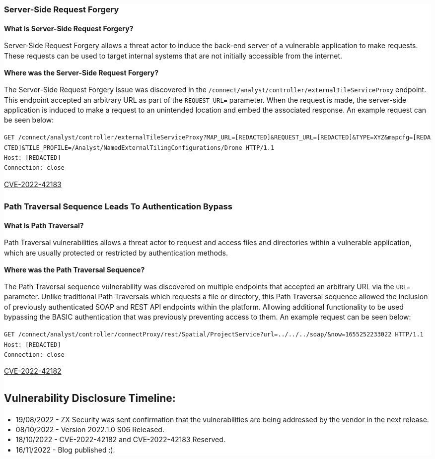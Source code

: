 ### Server-Side Request Forgery

**What is Server-Side Request Forgery?**

Server-Side Request Forgery allows a threat actor to induce the back-end server of a vulnerable application to make requests. These requests can be used to target internal systems that are not initially accessible from the internet.

**Where was the Server-Side Request Forgery?**

The Server-Side Request Forgery issue was discovered in the `/connect/analyst/controller/externalTileServiceProxy` endpoint. This endpoint accepted an arbitrary URL as part of the `REQUEST_URL=` parameter. When the request is made, the server-side application is induced to make a request to an unintended location and embed the associated response. An example request can be seen below:

```
GET /connect/analyst/controller/externalTileServiceProxy?MAP_URL=[REDACTED]&REQUEST_URL=[REDACTED]&TYPE=XYZ&mapcfg=[REDACTED]&TILE_PROFILE=/Analyst/NamedExternalTilingConfigurations/Drone HTTP/1.1
Host: [REDACTED]
Connection: close

```

[CVE-2022-42183](https://cve.mitre.org/cgi-bin/cvename.cgi?name=CVE-2022-42183)

### Path Traversal Sequence Leads To Authentication Bypass

**What is Path Traversal?**

Path Traversal vulnerabilities allows a threat actor to request and access files and directories within a vulnerable application, which are usually protected or restricted by authentication methods.

**Where was the Path Traversal Sequence?**

The Path Traversal sequence vulnerability was discovered on multiple endpoints that accepted an arbitrary URL via the `URL=` parameter. Unlike traditional Path Traversals which requests a file or directory, this Path Traversal sequence allowed the inclusion of previously authenticated SOAP and REST API endpoints within the platform. Allowing additional functionality to be used bypassing the BASIC authentication that was previously preventing access to them. An example request can be seen below:

```
GET /connect/analyst/controller/connectProxy/rest/Spatial/ProjectService?url=../../../soap/&now=1655252233022 HTTP/1.1
Host: [REDACTED]
Connection: close

```

[CVE-2022-42182](https://cve.mitre.org/cgi-bin/cvename.cgi?name=CVE-2022-42182)

## Vulnerability Disclosure Timeline:

* 19/08/2022 - ZX Security was sent confirmation that the vulnerabilities are being addressed by the vendor in the next release.
* 08/10/2022 - Version 2022.1.0 S06 Released.
* 18/10/2022 - CVE-2022-42182 and CVE-2022-42183 Reserved.
* 16/11/2022 - Blog published :).
